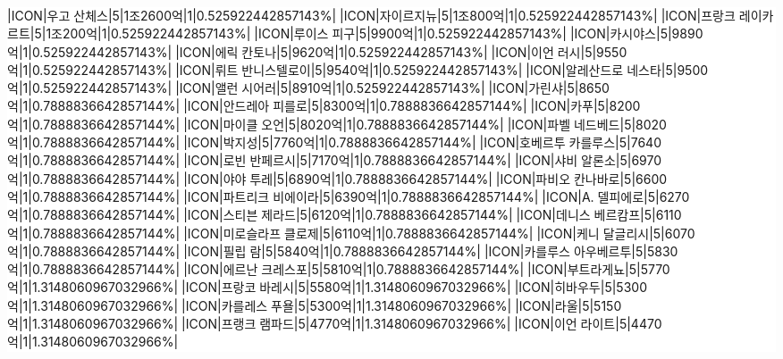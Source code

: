 |ICON|우고 산체스|5|1조2600억|1|0.525922442857143%|
|ICON|자이르지뉴|5|1조800억|1|0.525922442857143%|
|ICON|프랑크 레이카르트|5|1조200억|1|0.525922442857143%|
|ICON|루이스 피구|5|9900억|1|0.525922442857143%|
|ICON|카시야스|5|9890억|1|0.525922442857143%|
|ICON|에릭 칸토나|5|9620억|1|0.525922442857143%|
|ICON|이언 러시|5|9550억|1|0.525922442857143%|
|ICON|뤼트 반니스텔로이|5|9540억|1|0.525922442857143%|
|ICON|알레산드로 네스타|5|9500억|1|0.525922442857143%|
|ICON|앨런 시어러|5|8910억|1|0.525922442857143%|
|ICON|가린샤|5|8650억|1|0.7888836642857144%|
|ICON|안드레아 피를로|5|8300억|1|0.7888836642857144%|
|ICON|카푸|5|8200억|1|0.7888836642857144%|
|ICON|마이클 오언|5|8020억|1|0.7888836642857144%|
|ICON|파벨 네드베드|5|8020억|1|0.7888836642857144%|
|ICON|박지성|5|7760억|1|0.7888836642857144%|
|ICON|호베르투 카를루스|5|7640억|1|0.7888836642857144%|
|ICON|로빈 반페르시|5|7170억|1|0.7888836642857144%|
|ICON|샤비 알론소|5|6970억|1|0.7888836642857144%|
|ICON|야야 투레|5|6890억|1|0.7888836642857144%|
|ICON|파비오 칸나바로|5|6600억|1|0.7888836642857144%|
|ICON|파트리크 비에이라|5|6390억|1|0.7888836642857144%|
|ICON|A. 델피에로|5|6270억|1|0.7888836642857144%|
|ICON|스티븐 제라드|5|6120억|1|0.7888836642857144%|
|ICON|데니스 베르캄프|5|6110억|1|0.7888836642857144%|
|ICON|미로슬라프 클로제|5|6110억|1|0.7888836642857144%|
|ICON|케니 달글리시|5|6070억|1|0.7888836642857144%|
|ICON|필립 람|5|5840억|1|0.7888836642857144%|
|ICON|카를루스 아우베르투|5|5830억|1|0.7888836642857144%|
|ICON|에르난 크레스포|5|5810억|1|0.7888836642857144%|
|ICON|부트라게뇨|5|5770억|1|1.3148060967032966%|
|ICON|프랑코 바레시|5|5580억|1|1.3148060967032966%|
|ICON|히바우두|5|5300억|1|1.3148060967032966%|
|ICON|카를레스 푸욜|5|5300억|1|1.3148060967032966%|
|ICON|라울|5|5150억|1|1.3148060967032966%|
|ICON|프랭크 램파드|5|4770억|1|1.3148060967032966%|
|ICON|이언 라이트|5|4470억|1|1.3148060967032966%|